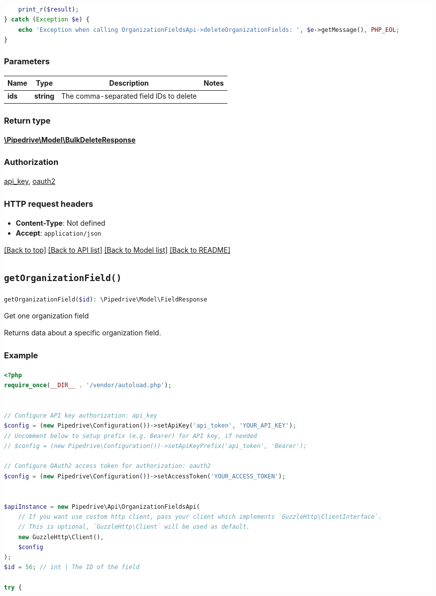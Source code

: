 ```php
    print_r($result);
} catch (Exception $e) {
    echo 'Exception when calling OrganizationFieldsApi->deleteOrganizationFields: ', $e->getMessage(), PHP_EOL;
}
```

### Parameters

Name | Type | Description  | Notes
------------- | ------------- | ------------- | -------------
 **ids** | **string**| The comma-separated field IDs to delete |

### Return type

[**\Pipedrive\Model\BulkDeleteResponse**](../Model/BulkDeleteResponse.md)

### Authorization

[api_key](../../README.md#api_key), [oauth2](../../README.md#oauth2)

### HTTP request headers

- **Content-Type**: Not defined
- **Accept**: `application/json`

[[Back to top]](#) [[Back to API list]](../../README.md#endpoints)
[[Back to Model list]](../../README.md#models)
[[Back to README]](../../README.md)

## `getOrganizationField()`

```php
getOrganizationField($id): \Pipedrive\Model\FieldResponse
```

Get one organization field

Returns data about a specific organization field.

### Example

```php
<?php
require_once(__DIR__ . '/vendor/autoload.php');


// Configure API key authorization: api_key
$config = (new Pipedrive\Configuration())->setApiKey('api_token', 'YOUR_API_KEY');
// Uncomment below to setup prefix (e.g. Bearer) for API key, if needed
// $config = (new Pipedrive\Configuration())->setApiKeyPrefix('api_token', 'Bearer');

// Configure OAuth2 access token for authorization: oauth2
$config = (new Pipedrive\Configuration())->setAccessToken('YOUR_ACCESS_TOKEN');


$apiInstance = new Pipedrive\Api\OrganizationFieldsApi(
    // If you want use custom http client, pass your client which implements `GuzzleHttp\ClientInterface`.
    // This is optional, `GuzzleHttp\Client` will be used as default.
    new GuzzleHttp\Client(),
    $config
);
$id = 56; // int | The ID of the field

try {
```